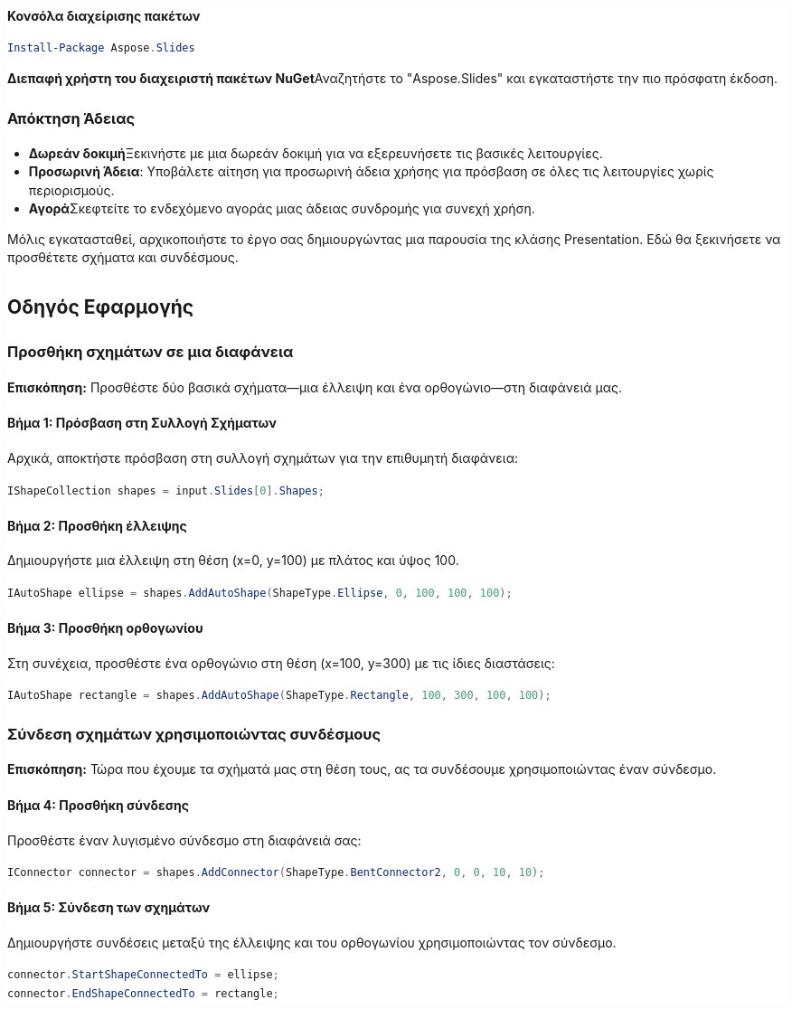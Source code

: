 **Κονσόλα διαχείρισης πακέτων**
```powershell
Install-Package Aspose.Slides
```

**Διεπαφή χρήστη του διαχειριστή πακέτων NuGet**Αναζητήστε το "Aspose.Slides" και εγκαταστήστε την πιο πρόσφατη έκδοση.

### Απόκτηση Άδειας
- **Δωρεάν δοκιμή**Ξεκινήστε με μια δωρεάν δοκιμή για να εξερευνήσετε τις βασικές λειτουργίες.
- **Προσωρινή Άδεια**: Υποβάλετε αίτηση για προσωρινή άδεια χρήσης για πρόσβαση σε όλες τις λειτουργίες χωρίς περιορισμούς.
- **Αγορά**Σκεφτείτε το ενδεχόμενο αγοράς μιας άδειας συνδρομής για συνεχή χρήση.

Μόλις εγκατασταθεί, αρχικοποιήστε το έργο σας δημιουργώντας μια παρουσία της κλάσης Presentation. Εδώ θα ξεκινήσετε να προσθέτετε σχήματα και συνδέσμους.

## Οδηγός Εφαρμογής

### Προσθήκη σχημάτων σε μια διαφάνεια

**Επισκόπηση:**
Προσθέστε δύο βασικά σχήματα—μια έλλειψη και ένα ορθογώνιο—στη διαφάνειά μας.

#### Βήμα 1: Πρόσβαση στη Συλλογή Σχήματων
Αρχικά, αποκτήστε πρόσβαση στη συλλογή σχημάτων για την επιθυμητή διαφάνεια:
```csharp
IShapeCollection shapes = input.Slides[0].Shapes;
```

#### Βήμα 2: Προσθήκη έλλειψης
Δημιουργήστε μια έλλειψη στη θέση (x=0, y=100) με πλάτος και ύψος 100.
```csharp
IAutoShape ellipse = shapes.AddAutoShape(ShapeType.Ellipse, 0, 100, 100, 100);
```

#### Βήμα 3: Προσθήκη ορθογωνίου
Στη συνέχεια, προσθέστε ένα ορθογώνιο στη θέση (x=100, y=300) με τις ίδιες διαστάσεις:
```csharp
IAutoShape rectangle = shapes.AddAutoShape(ShapeType.Rectangle, 100, 300, 100, 100);
```

### Σύνδεση σχημάτων χρησιμοποιώντας συνδέσμους

**Επισκόπηση:**
Τώρα που έχουμε τα σχήματά μας στη θέση τους, ας τα συνδέσουμε χρησιμοποιώντας έναν σύνδεσμο.

#### Βήμα 4: Προσθήκη σύνδεσης
Προσθέστε έναν λυγισμένο σύνδεσμο στη διαφάνειά σας:
```csharp
IConnector connector = shapes.AddConnector(ShapeType.BentConnector2, 0, 0, 10, 10);
```

#### Βήμα 5: Σύνδεση των σχημάτων
Δημιουργήστε συνδέσεις μεταξύ της έλλειψης και του ορθογωνίου χρησιμοποιώντας τον σύνδεσμο.
```csharp
connector.StartShapeConnectedTo = ellipse;
connector.EndShapeConnectedTo = rectangle;
```
